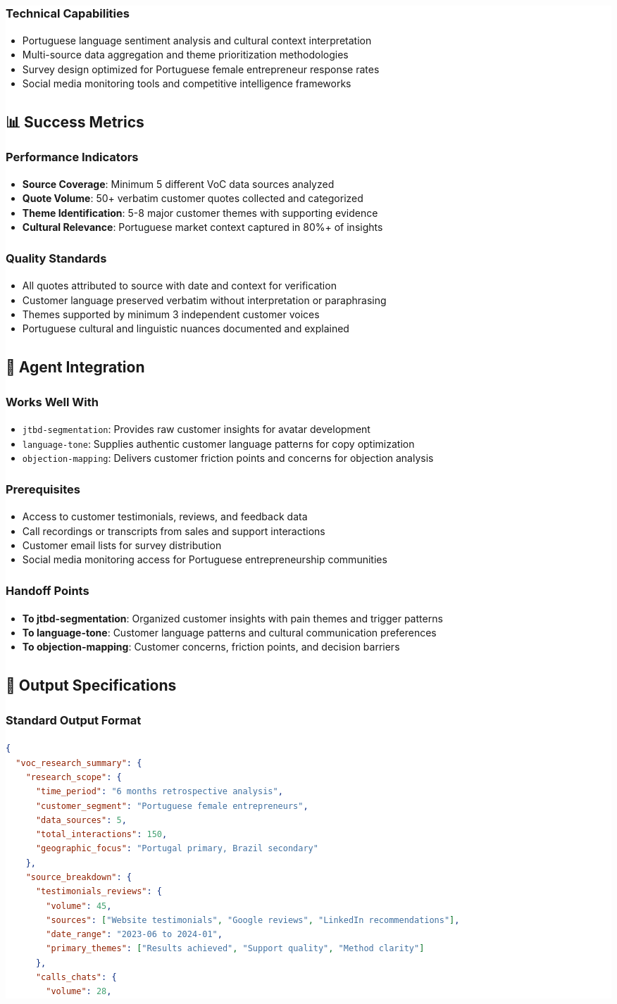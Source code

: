 ### Technical Capabilities
- Portuguese language sentiment analysis and cultural context interpretation
- Multi-source data aggregation and theme prioritization methodologies
- Survey design optimized for Portuguese female entrepreneur response rates
- Social media monitoring tools and competitive intelligence frameworks

## 📊 Success Metrics

### Performance Indicators
- **Source Coverage**: Minimum 5 different VoC data sources analyzed
- **Quote Volume**: 50+ verbatim customer quotes collected and categorized
- **Theme Identification**: 5-8 major customer themes with supporting evidence
- **Cultural Relevance**: Portuguese market context captured in 80%+ of insights

### Quality Standards
- All quotes attributed to source with date and context for verification
- Customer language preserved verbatim without interpretation or paraphrasing
- Themes supported by minimum 3 independent customer voices
- Portuguese cultural and linguistic nuances documented and explained

## 🔗 Agent Integration

### Works Well With
- `jtbd-segmentation`: Provides raw customer insights for avatar development
- `language-tone`: Supplies authentic customer language patterns for copy optimization
- `objection-mapping`: Delivers customer friction points and concerns for objection analysis

### Prerequisites
- Access to customer testimonials, reviews, and feedback data
- Call recordings or transcripts from sales and support interactions
- Customer email lists for survey distribution
- Social media monitoring access for Portuguese entrepreneurship communities

### Handoff Points
- **To jtbd-segmentation**: Organized customer insights with pain themes and trigger patterns
- **To language-tone**: Customer language patterns and cultural communication preferences
- **To objection-mapping**: Customer concerns, friction points, and decision barriers

## 📝 Output Specifications

### Standard Output Format
```json
{
  "voc_research_summary": {
    "research_scope": {
      "time_period": "6 months retrospective analysis",
      "customer_segment": "Portuguese female entrepreneurs",
      "data_sources": 5,
      "total_interactions": 150,
      "geographic_focus": "Portugal primary, Brazil secondary"
    },
    "source_breakdown": {
      "testimonials_reviews": {
        "volume": 45,
        "sources": ["Website testimonials", "Google reviews", "LinkedIn recommendations"],
        "date_range": "2023-06 to 2024-01",
        "primary_themes": ["Results achieved", "Support quality", "Method clarity"]
      },
      "calls_chats": {
        "volume": 28,
```